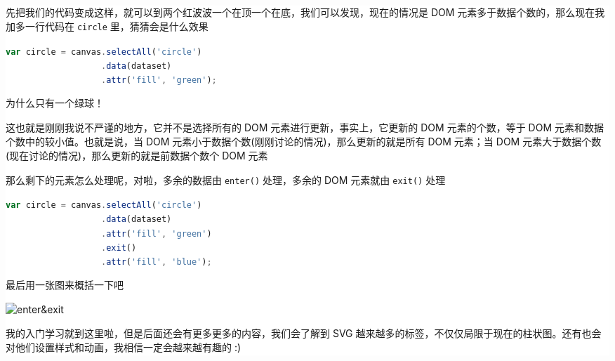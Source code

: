 先把我们的代码变成这样，就可以到两个红波波一个在顶一个在底，我们可以发现，现在的情况是 DOM 元素多于数据个数的，那么现在我加多一行代码在 `circle` 里，猜猜会是什么效果

```javascript
var circle = canvas.selectAll('circle')
                   .data(dataset)
                   .attr('fill', 'green');
```

为什么只有一个绿球！

这也就是刚刚我说不严谨的地方，它并不是选择所有的 DOM 元素进行更新，事实上，它更新的 DOM 元素的个数，等于 DOM 元素和数据个数中的较小值。也就是说，当 DOM 元素小于数据个数(刚刚讨论的情况)，那么更新的就是所有 DOM 元素；当 DOM 元素大于数据个数(现在讨论的情况)，那么更新的就是前数据个数个 DOM 元素

那么剩下的元素怎么处理呢，对啦，多余的数据由 `enter()` 处理，多余的 DOM 元素就由 `exit()` 处理

```javascript
var circle = canvas.selectAll('circle')
                   .data(dataset)
                   .attr('fill', 'green')
                   .exit()
                   .attr('fill', 'blue');
```

最后用一张图来概括一下吧

![enter&exit](http://ww4.sinaimg.cn/large/7988751agw1f2yhis0q7vj21kw16tk4x.jpg)

我的入门学习就到这里啦，但是后面还会有更多更多的内容，我们会了解到 SVG 越来越多的标签，不仅仅局限于现在的柱状图。还有也会对他们设置样式和动画，我相信一定会越来越有趣的 :)
